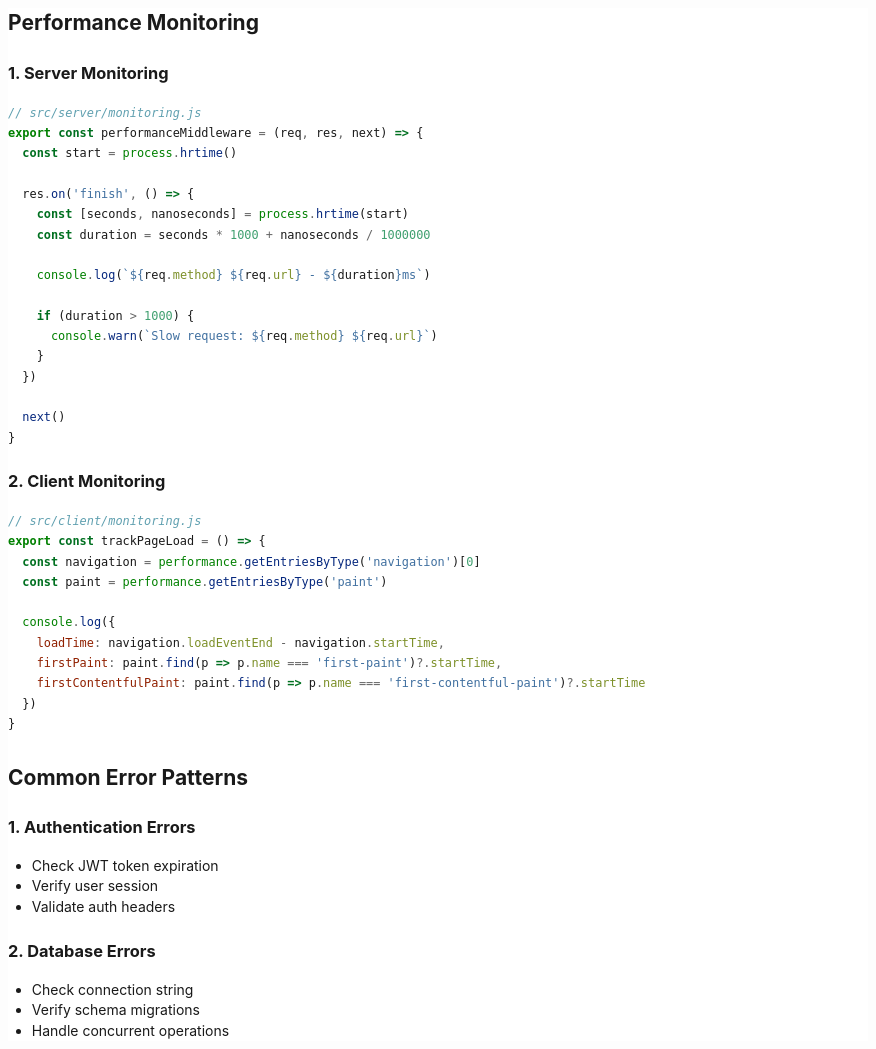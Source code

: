 ## Performance Monitoring

### 1. Server Monitoring
```javascript
// src/server/monitoring.js
export const performanceMiddleware = (req, res, next) => {
  const start = process.hrtime()
  
  res.on('finish', () => {
    const [seconds, nanoseconds] = process.hrtime(start)
    const duration = seconds * 1000 + nanoseconds / 1000000
    
    console.log(`${req.method} ${req.url} - ${duration}ms`)
    
    if (duration > 1000) {
      console.warn(`Slow request: ${req.method} ${req.url}`)
    }
  })
  
  next()
}
```

### 2. Client Monitoring
```javascript
// src/client/monitoring.js
export const trackPageLoad = () => {
  const navigation = performance.getEntriesByType('navigation')[0]
  const paint = performance.getEntriesByType('paint')
  
  console.log({
    loadTime: navigation.loadEventEnd - navigation.startTime,
    firstPaint: paint.find(p => p.name === 'first-paint')?.startTime,
    firstContentfulPaint: paint.find(p => p.name === 'first-contentful-paint')?.startTime
  })
}
```

## Common Error Patterns

### 1. Authentication Errors
- Check JWT token expiration
- Verify user session
- Validate auth headers

### 2. Database Errors
- Check connection string
- Verify schema migrations
- Handle concurrent operations

